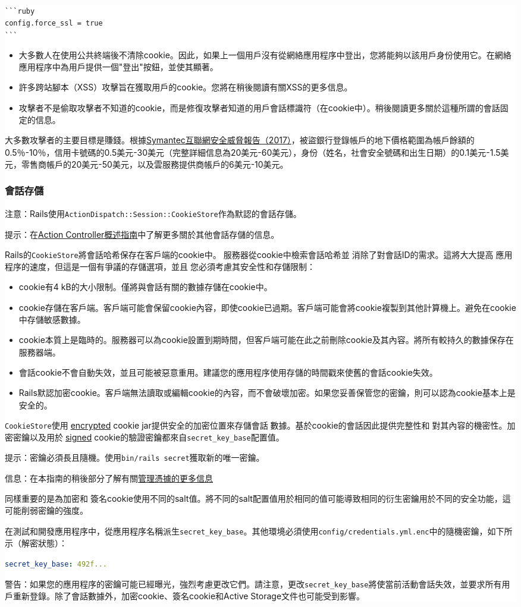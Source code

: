     ```ruby
    config.force_ssl = true
    ```

* 大多數人在使用公共終端後不清除cookie。因此，如果上一個用戶沒有從網絡應用程序中登出，您將能夠以該用戶身份使用它。在網絡應用程序中為用戶提供一個"登出"按鈕，並使其顯著。

* 許多跨站腳本（XSS）攻擊旨在獲取用戶的cookie。您將在稍後閱讀有關XSS的更多信息。

* 攻擊者不是偷取攻擊者不知道的cookie，而是修復攻擊者知道的用戶會話標識符（在cookie中）。稍後閱讀更多關於這種所謂的會話固定的信息。

大多數攻擊者的主要目標是賺錢。根據[Symantec互聯網安全威脅報告（2017）](https://docs.broadcom.com/docs/istr-22-2017-en)，被盜銀行登錄帳戶的地下價格範圍為帳戶餘額的0.5％-10％，信用卡號碼的0.5美元-30美元（完整詳細信息為20美元-60美元），身份（姓名，社會安全號碼和出生日期）的0.1美元-1.5美元，零售商帳戶的20美元-50美元，以及雲服務提供商帳戶的6美元-10美元。

### 會話存儲

注意：Rails使用`ActionDispatch::Session::CookieStore`作為默認的會話存儲。

提示：在[Action Controller概述指南](action_controller_overview.html#session)中了解更多關於其他會話存儲的信息。

Rails的`CookieStore`將會話哈希保存在客戶端的cookie中。
服務器從cookie中檢索會話哈希並
消除了對會話ID的需求。這將大大提高
應用程序的速度，但這是一個有爭議的存儲選項，並且
您必須考慮其安全性和存儲限制：

* cookie有4 kB的大小限制。僅將與會話有關的數據存儲在cookie中。

* cookie存儲在客戶端。客戶端可能會保留cookie內容，即使cookie已過期。客戶端可能會將cookie複製到其他計算機上。避免在cookie中存儲敏感數據。

* cookie本質上是臨時的。服務器可以為cookie設置到期時間，但客戶端可能在此之前刪除cookie及其內容。將所有較持久的數據保存在服務器端。

* 會話cookie不會自動失效，並且可能被惡意重用。建議您的應用程序使用存儲的時間戳來使舊的會話cookie失效。

* Rails默認加密cookie。客戶端無法讀取或編輯cookie的內容，而不會破壞加密。如果您妥善保管您的密鑰，則可以認為cookie基本上是安全的。

`CookieStore`使用
[encrypted](https://api.rubyonrails.org/classes/ActionDispatch/Cookies/ChainedCookieJars.html#method-i-encrypted)
cookie jar提供安全的加密位置來存儲會話
數據。基於cookie的會話因此提供完整性和
對其內容的機密性。加密密鑰以及用於
[signed](https://api.rubyonrails.org/classes/ActionDispatch/Cookies/ChainedCookieJars.html#method-i-signed)
cookie的驗證密鑰都來自`secret_key_base`配置值。

提示：密鑰必須長且隨機。使用`bin/rails secret`獲取新的唯一密鑰。

信息：在本指南的稍後部分了解有關[管理憑據的更多信息](security.html#custom-credentials)

同樣重要的是為加密和
簽名cookie使用不同的salt值。將不同的salt配置值用於相同的值可能導致相同的衍生密鑰用於不同的安全功能，這可能削弱密鑰的強度。

在測試和開發應用程序中，從應用程序名稱派生`secret_key_base`。其他環境必須使用`config/credentials.yml.enc`中的隨機密鑰，如下所示（解密狀態）：

```yaml
secret_key_base: 492f...
```

警告：如果您的應用程序的密鑰可能已經曝光，強烈考慮更改它們。請注意，更改`secret_key_base`將使當前活動會話失效，並要求所有用戶重新登錄。除了會話數據外，加密cookie、簽名cookie和Active Storage文件也可能受到影響。
